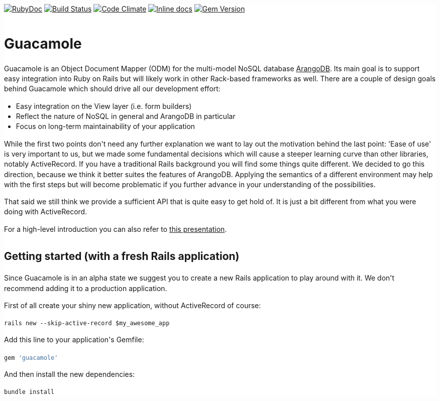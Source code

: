 [![RubyDoc](http://img.shields.io/badge/📄-RubyDoc-be1d77.svg)](http://rubydoc.info/gems/guacamole/frames)
[![Build Status](http://img.shields.io/travis/triAGENS/guacamole.svg)](https://travis-ci.org/triAGENS/guacamole)
[![Code Climate](http://img.shields.io/codeclimate/github/triAGENS/guacamole.svg)](https://codeclimate.com/github/triAGENS/guacamole)
[![Inline docs](http://inch-ci.org/github/triAGENS/guacamole.svg)](http://inch-ci.org/github/triAGENS/guacamole)
[![Gem Version](http://img.shields.io/gem/v/guacamole.svg)](https://rubygems.org/gems/guacamole)

# Guacamole

Guacamole is an Object Document Mapper (ODM) for the multi-model NoSQL database [ArangoDB](https://www.arangodb.com/). Its main goal is to support easy integration into Ruby on Rails but will likely work in other Rack-based frameworks as well. There are a couple of design goals behind Guacamole which should drive all our development effort:

  * Easy integration on the View layer (i.e. form builders)
  * Reflect the nature of NoSQL in general and ArangoDB in particular
  * Focus on long-term maintainability of your application

While the first two points don't need any further explanation we want to lay out the motivation behind the last point: 'Ease of use' is very important to us, but we made some fundamental decisions which will cause a steeper learning curve than other libraries, notably ActiveRecord. If you have a traditional Rails background you will find some things quite different. We decided to go this direction, because we think it better suites the features of ArangoDB. Applying the semantics of a different environment may help with the first steps but will become problematic if you further advance in your understanding of the possibilities.

That said we still think we provide a sufficient API that is quite easy to get hold of. It is just a bit different from what you were doing with ActiveRecord.

For a high-level introduction you can also refer to [this presentation](https://speakerdeck.com/railsbros_dirk/how-to-make-guacamole).

## Getting started (with a fresh Rails application)

Since Guacamole is in an alpha state we suggest you to create a new Rails application to play around with it. We don't recommend adding it to a production application.

First of all create your shiny new application, without ActiveRecord of course:

```shell
rails new --skip-active-record $my_awesome_app
```

Add this line to your application's Gemfile:

```ruby
gem 'guacamole'
```

And then install the new dependencies:

```shell
bundle install
```
